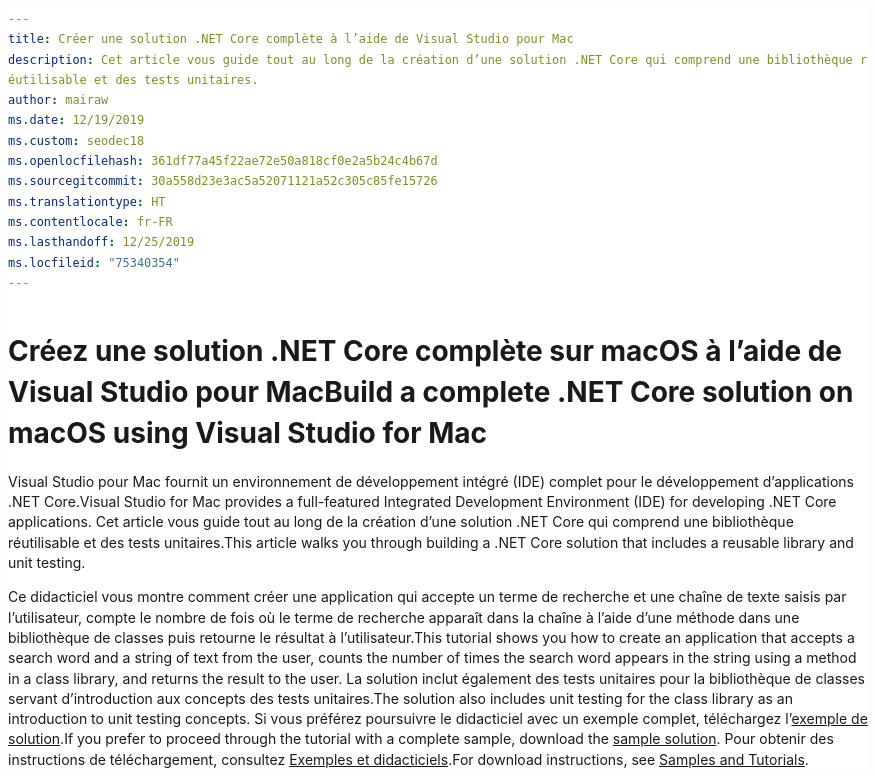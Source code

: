 ```yaml
---
title: Créer une solution .NET Core complète à l’aide de Visual Studio pour Mac
description: Cet article vous guide tout au long de la création d’une solution .NET Core qui comprend une bibliothèque réutilisable et des tests unitaires.
author: mairaw
ms.date: 12/19/2019
ms.custom: seodec18
ms.openlocfilehash: 361df77a45f22ae72e50a818cf0e2a5b24c4b67d
ms.sourcegitcommit: 30a558d23e3ac5a52071121a52c305c85fe15726
ms.translationtype: HT
ms.contentlocale: fr-FR
ms.lasthandoff: 12/25/2019
ms.locfileid: "75340354"
---
```

# <a name="build-a-complete-net-core-solution-on-macos-using-visual-studio-for-mac"></a><span data-ttu-id="13513-103">Créez une solution .NET Core complète sur macOS à l’aide de Visual Studio pour Mac</span><span class="sxs-lookup"><span data-stu-id="13513-103">Build a complete .NET Core solution on macOS using Visual Studio for Mac</span></span>

<span data-ttu-id="13513-104">Visual Studio pour Mac fournit un environnement de développement intégré (IDE) complet pour le développement d’applications .NET Core.</span><span class="sxs-lookup"><span data-stu-id="13513-104">Visual Studio for Mac provides a full-featured Integrated Development Environment (IDE) for developing .NET Core applications.</span></span> <span data-ttu-id="13513-105">Cet article vous guide tout au long de la création d’une solution .NET Core qui comprend une bibliothèque réutilisable et des tests unitaires.</span><span class="sxs-lookup"><span data-stu-id="13513-105">This article walks you through building a .NET Core solution that includes a reusable library and unit testing.</span></span>

<span data-ttu-id="13513-106">Ce didacticiel vous montre comment créer une application qui accepte un terme de recherche et une chaîne de texte saisis par l’utilisateur, compte le nombre de fois où le terme de recherche apparaît dans la chaîne à l’aide d’une méthode dans une bibliothèque de classes puis retourne le résultat à l’utilisateur.</span><span class="sxs-lookup"><span data-stu-id="13513-106">This tutorial shows you how to create an application that accepts a search word and a string of text from the user, counts the number of times the search word appears in the string using a method in a class library, and returns the result to the user.</span></span> <span data-ttu-id="13513-107">La solution inclut également des tests unitaires pour la bibliothèque de classes servant d’introduction aux concepts des tests unitaires.</span><span class="sxs-lookup"><span data-stu-id="13513-107">The solution also includes unit testing for the class library as an introduction to unit testing concepts.</span></span> <span data-ttu-id="13513-108">Si vous préférez poursuivre le didacticiel avec un exemple complet, téléchargez l’[exemple de solution](https://github.com/dotnet/samples/blob/master/core/tutorials/using-on-mac-vs-full-solution/WordCounter).</span><span class="sxs-lookup"><span data-stu-id="13513-108">If you prefer to proceed through the tutorial with a complete sample, download the [sample solution](https://github.com/dotnet/samples/blob/master/core/tutorials/using-on-mac-vs-full-solution/WordCounter).</span></span> <span data-ttu-id="13513-109">Pour obtenir des instructions de téléchargement, consultez [Exemples et didacticiels](../../samples-and-tutorials/index.md#viewing-and-downloading-samples).</span><span class="sxs-lookup"><span data-stu-id="13513-109">For download instructions, see [Samples and Tutorials](../../samples-and-tutorials/index.md#viewing-and-downloading-samples).</span></span>
